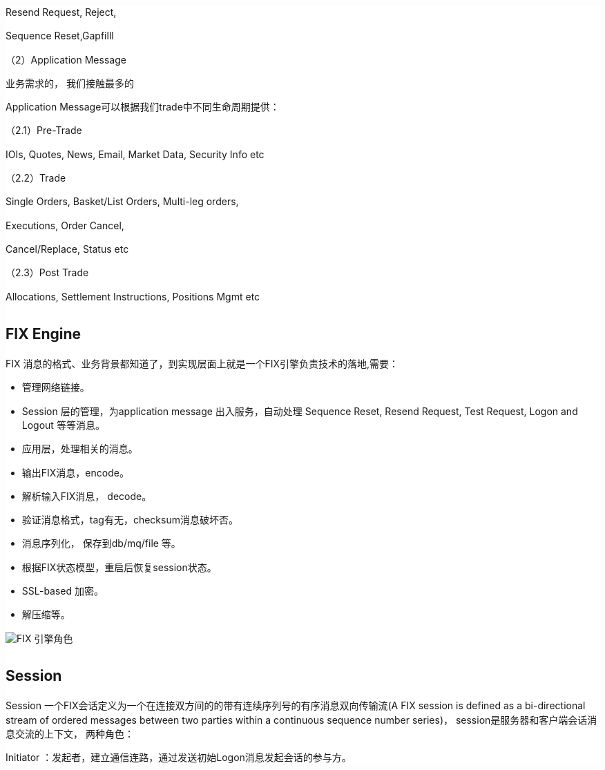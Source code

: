 Resend Request, Reject,

Sequence Reset,Gapfilll

（2）Application Message

业务需求的， 我们接触最多的

Application Message可以根据我们trade中不同生命周期提供：

（2.1）Pre-Trade

IOIs, Quotes, News, Email, Market Data, Security Info etc

（2.2）Trade

Single Orders, Basket/List Orders, Multi-leg orders,

Executions, Order Cancel,

Cancel/Replace, Status etc

（2.3）Post Trade

Allocations, Settlement Instructions, Positions Mgmt etc

## FIX Engine

FIX 消息的格式、业务背景都知道了，到实现层面上就是一个FIX引擎负责技术的落地,需要：

- 管理网络链接。

- Session 层的管理，为application message 出入服务，自动处理 Sequence Reset, Resend Request, Test Request, Logon and Logout 等等消息。

- 应用层，处理相关的消息。

- 输出FIX消息，encode。

- 解析输入FIX消息， decode。

- 验证消息格式，tag有无，checksum消息破坏否。

- 消息序列化， 保存到db/mq/file 等。

- 根据FIX状态模型，重启后恢复session状态。

- SSL-based 加密。

- 解压缩等。

![FIX 引擎角色](https://upload-images.jianshu.io/upload_images/2842122-6502b9039c628994.png)

## Session

Session 一个FIX会话定义为一个在连接双方间的的带有连续序列号的有序消息双向传输流(A FIX session is defined as a bi-directional stream of ordered messages between two parties within a continuous sequence number series)， session是服务器和客户端会话消息交流的上下文， 两种角色：

Initiator ：发起者，建立通信连路，通过发送初始Logon消息发起会话的参与方。
